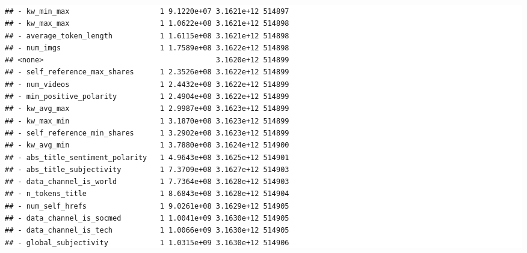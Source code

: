     ## - kw_min_max                     1 9.1220e+07 3.1621e+12 514897
    ## - kw_max_max                     1 1.0622e+08 3.1621e+12 514898
    ## - average_token_length           1 1.6115e+08 3.1621e+12 514898
    ## - num_imgs                       1 1.7589e+08 3.1622e+12 514898
    ## <none>                                        3.1620e+12 514899
    ## - self_reference_max_shares      1 2.3526e+08 3.1622e+12 514899
    ## - num_videos                     1 2.4432e+08 3.1622e+12 514899
    ## - min_positive_polarity          1 2.4904e+08 3.1622e+12 514899
    ## - kw_avg_max                     1 2.9987e+08 3.1623e+12 514899
    ## - kw_max_min                     1 3.1870e+08 3.1623e+12 514899
    ## - self_reference_min_shares      1 3.2902e+08 3.1623e+12 514899
    ## - kw_avg_min                     1 3.7880e+08 3.1624e+12 514900
    ## - abs_title_sentiment_polarity   1 4.9643e+08 3.1625e+12 514901
    ## - abs_title_subjectivity         1 7.3709e+08 3.1627e+12 514903
    ## - data_channel_is_world          1 7.7364e+08 3.1628e+12 514903
    ## - n_tokens_title                 1 8.6843e+08 3.1628e+12 514904
    ## - num_self_hrefs                 1 9.0261e+08 3.1629e+12 514905
    ## - data_channel_is_socmed         1 1.0041e+09 3.1630e+12 514905
    ## - data_channel_is_tech           1 1.0066e+09 3.1630e+12 514905
    ## - global_subjectivity            1 1.0315e+09 3.1630e+12 514906